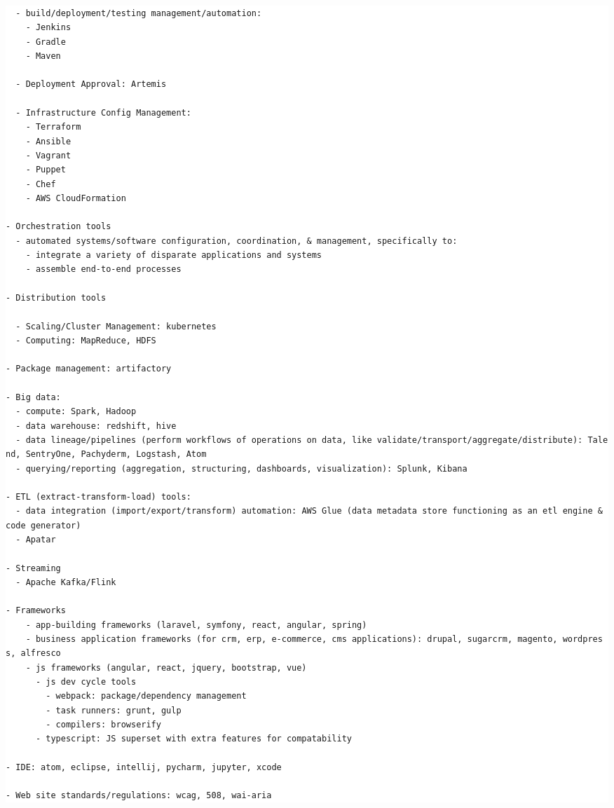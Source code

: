       - build/deployment/testing management/automation: 
        - Jenkins
        - Gradle
        - Maven

      - Deployment Approval: Artemis

      - Infrastructure Config Management: 
        - Terraform
        - Ansible
        - Vagrant
        - Puppet
        - Chef  
        - AWS CloudFormation

    - Orchestration tools
      - automated systems/software configuration, coordination, & management, specifically to:
        - integrate a variety of disparate applications and systems
        - assemble end-to-end processes

    - Distribution tools

      - Scaling/Cluster Management: kubernetes
      - Computing: MapReduce, HDFS

    - Package management: artifactory

    - Big data: 
      - compute: Spark, Hadoop
      - data warehouse: redshift, hive
      - data lineage/pipelines (perform workflows of operations on data, like validate/transport/aggregate/distribute): Talend, SentryOne, Pachyderm, Logstash, Atom
      - querying/reporting (aggregation, structuring, dashboards, visualization): Splunk, Kibana
    
    - ETL (extract-transform-load) tools:
      - data integration (import/export/transform) automation: AWS Glue (data metadata store functioning as an etl engine & code generator)
      - Apatar

    - Streaming
      - Apache Kafka/Flink

    - Frameworks
        - app-building frameworks (laravel, symfony, react, angular, spring)
        - business application frameworks (for crm, erp, e-commerce, cms applications): drupal, sugarcrm, magento, wordpress, alfresco
        - js frameworks (angular, react, jquery, bootstrap, vue)
          - js dev cycle tools
            - webpack: package/dependency management
            - task runners: grunt, gulp
            - compilers: browserify
          - typescript: JS superset with extra features for compatability
    
    - IDE: atom, eclipse, intellij, pycharm, jupyter, xcode
    
    - Web site standards/regulations: wcag, 508, wai-aria
